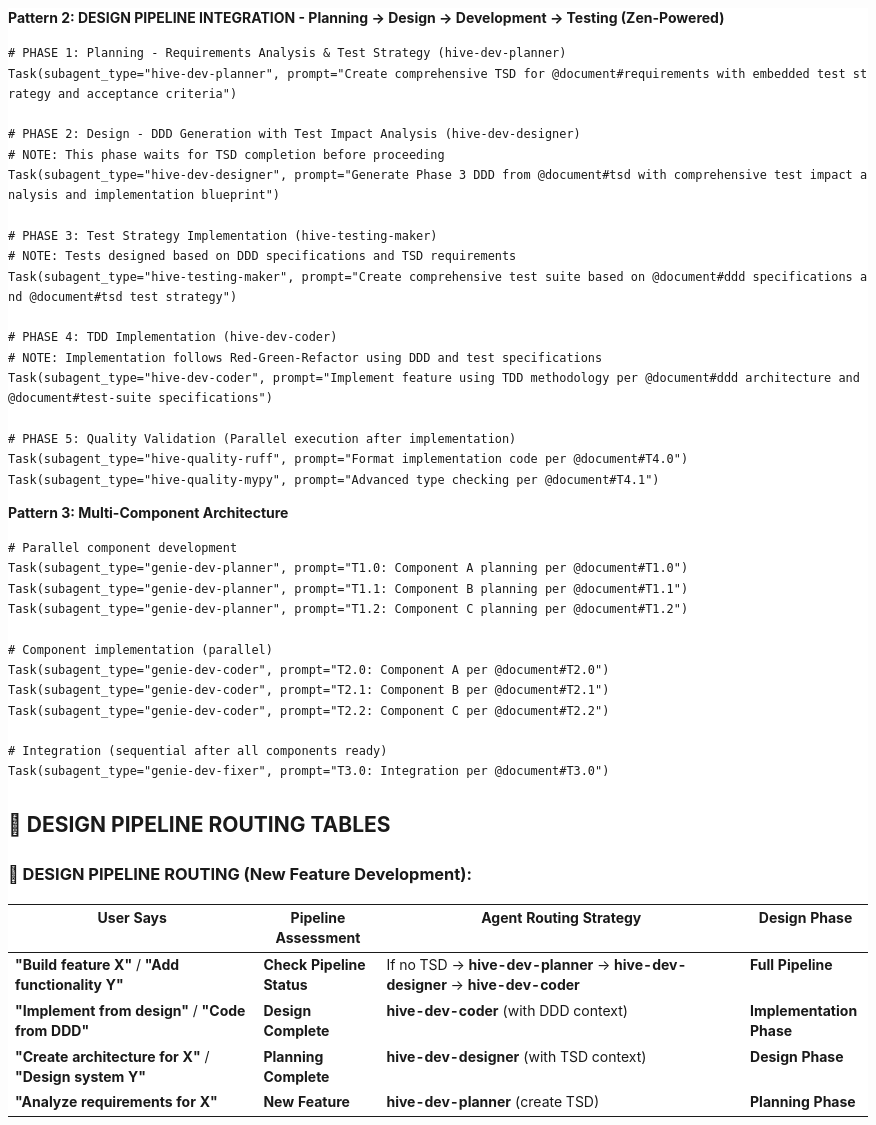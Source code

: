 **Pattern 2: DESIGN PIPELINE INTEGRATION - Planning → Design → Development → Testing (Zen-Powered)**
```
# PHASE 1: Planning - Requirements Analysis & Test Strategy (hive-dev-planner)
Task(subagent_type="hive-dev-planner", prompt="Create comprehensive TSD for @document#requirements with embedded test strategy and acceptance criteria")

# PHASE 2: Design - DDD Generation with Test Impact Analysis (hive-dev-designer)  
# NOTE: This phase waits for TSD completion before proceeding
Task(subagent_type="hive-dev-designer", prompt="Generate Phase 3 DDD from @document#tsd with comprehensive test impact analysis and implementation blueprint")

# PHASE 3: Test Strategy Implementation (hive-testing-maker)
# NOTE: Tests designed based on DDD specifications and TSD requirements
Task(subagent_type="hive-testing-maker", prompt="Create comprehensive test suite based on @document#ddd specifications and @document#tsd test strategy")

# PHASE 4: TDD Implementation (hive-dev-coder)
# NOTE: Implementation follows Red-Green-Refactor using DDD and test specifications
Task(subagent_type="hive-dev-coder", prompt="Implement feature using TDD methodology per @document#ddd architecture and @document#test-suite specifications")

# PHASE 5: Quality Validation (Parallel execution after implementation)
Task(subagent_type="hive-quality-ruff", prompt="Format implementation code per @document#T4.0")
Task(subagent_type="hive-quality-mypy", prompt="Advanced type checking per @document#T4.1")
```

**Pattern 3: Multi-Component Architecture**
```
# Parallel component development
Task(subagent_type="genie-dev-planner", prompt="T1.0: Component A planning per @document#T1.0")
Task(subagent_type="genie-dev-planner", prompt="T1.1: Component B planning per @document#T1.1")
Task(subagent_type="genie-dev-planner", prompt="T1.2: Component C planning per @document#T1.2")

# Component implementation (parallel)
Task(subagent_type="genie-dev-coder", prompt="T2.0: Component A per @document#T2.0")
Task(subagent_type="genie-dev-coder", prompt="T2.1: Component B per @document#T2.1")
Task(subagent_type="genie-dev-coder", prompt="T2.2: Component C per @document#T2.2")

# Integration (sequential after all components ready)
Task(subagent_type="genie-dev-fixer", prompt="T3.0: Integration per @document#T3.0")
```

## 🎯 DESIGN PIPELINE ROUTING TABLES

### 🎯 DESIGN PIPELINE ROUTING (New Feature Development):

| User Says | Pipeline Assessment | Agent Routing Strategy | Design Phase |
|-----------|-------------------|------------------------|--------------|
| **"Build feature X"** / **"Add functionality Y"** | **Check Pipeline Status** | If no TSD → **hive-dev-planner** → **hive-dev-designer** → **hive-dev-coder** | **Full Pipeline** |
| **"Implement from design"** / **"Code from DDD"** | **Design Complete** | **hive-dev-coder** (with DDD context) | **Implementation Phase** |
| **"Create architecture for X"** / **"Design system Y"** | **Planning Complete** | **hive-dev-designer** (with TSD context) | **Design Phase** |
| **"Analyze requirements for X"** | **New Feature** | **hive-dev-planner** (create TSD) | **Planning Phase** |
